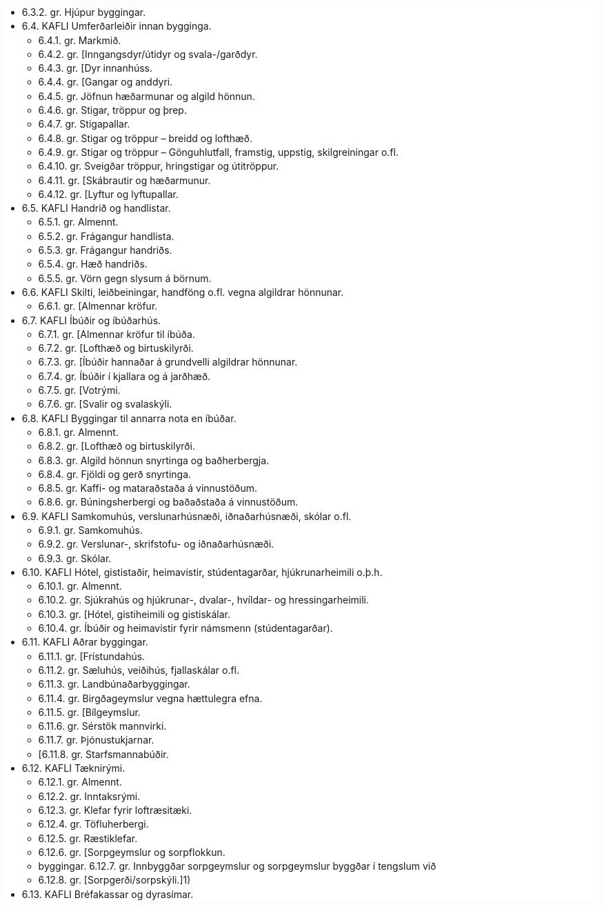    - 6.3.2. gr. Hjúpur byggingar.
- 6.4. KAFLI Umferðarleiðir innan bygginga.
   - 6.4.1. gr. Markmið.
   - 6.4.2. gr. [Inngangsdyr/útidyr og svala-/garðdyr.
   - 6.4.3. gr. [Dyr innanhúss.
   - 6.4.4. gr. [Gangar og anddyri.
   - 6.4.5. gr. Jöfnun hæðarmunar og algild hönnun.
   - 6.4.6. gr. Stigar, tröppur og þrep.
   - 6.4.7. gr. Stigapallar.
   - 6.4.8. gr. Stigar og tröppur – breidd og lofthæð.
   - 6.4.9. gr. Stigar og tröppur – Gönguhlutfall, framstig, uppstig, skilgreiningar o.fl.
   - 6.4.10. gr. Sveigðar tröppur, hringstigar og útitröppur.
   - 6.4.11. gr. [Skábrautir og hæðarmunur.
   - 6.4.12. gr. [Lyftur og lyftupallar.
- 6.5. KAFLI Handrið og handlistar.
   - 6.5.1. gr. Almennt.
   - 6.5.2. gr. Frágangur handlista.
   - 6.5.3. gr. Frágangur handriðs.
   - 6.5.4. gr. Hæð handriðs.
   - 6.5.5. gr. Vörn gegn slysum á börnum.
- 6.6. KAFLI Skilti, leiðbeiningar, handföng o.fl. vegna algildrar hönnunar.
   - 6.6.1. gr. [Almennar kröfur.
- 6.7. KAFLI Íbúðir og íbúðarhús.
   - 6.7.1. gr. [Almennar kröfur til íbúða.
   - 6.7.2. gr. [Lofthæð og birtuskilyrði.
   - 6.7.3. gr. [Íbúðir hannaðar á grundvelli algildrar hönnunar.
   - 6.7.4. gr. Íbúðir í kjallara og á jarðhæð.
   - 6.7.5. gr. [Votrými.
   - 6.7.6. gr. [Svalir og svalaskýli.
- 6.8. KAFLI Byggingar til annarra nota en íbúðar.
   - 6.8.1. gr. Almennt.
   - 6.8.2. gr. [Lofthæð og birtuskilyrði.
   - 6.8.3. gr. Algild hönnun snyrtinga og baðherbergja.
   - 6.8.4. gr. Fjöldi og gerð snyrtinga.
   - 6.8.5. gr. Kaffi- og mataraðstaða á vinnustöðum.
   - 6.8.6. gr. Búningsherbergi og baðaðstaða á vinnustöðum.
- 6.9. KAFLI Samkomuhús, verslunarhúsnæði, iðnaðarhúsnæði, skólar o.fl.
   - 6.9.1. gr. Samkomuhús.
   - 6.9.2. gr. Verslunar-, skrifstofu- og iðnaðarhúsnæði.
   - 6.9.3. gr. Skólar.
- 6.10. KAFLI Hótel, gististaðir, heimavistir, stúdentagarðar, hjúkrunarheimili o.þ.h.
   - 6.10.1. gr. Almennt.
   - 6.10.2. gr. Sjúkrahús og hjúkrunar-, dvalar-, hvíldar- og hressingarheimili.
   - 6.10.3. gr. [Hótel, gistiheimili og gistiskálar.
   - 6.10.4. gr. Íbúðir og heimavistir fyrir námsmenn (stúdentagarðar).
- 6.11. KAFLI Aðrar byggingar.
   - 6.11.1. gr. [Frístundahús.
   - 6.11.2. gr. Sæluhús, veiðihús, fjallaskálar o.fl.
   - 6.11.3. gr. Landbúnaðarbyggingar.
   - 6.11.4. gr. Birgðageymslur vegna hættulegra efna.
   - 6.11.5. gr. [Bílgeymslur.
   - 6.11.6. gr. Sérstök mannvirki.
   - 6.11.7. gr. Þjónustukjarnar.
   - [6.11.8. gr. Starfsmannabúðir.
- 6.12. KAFLI Tæknirými.
   - 6.12.1. gr. Almennt.
   - 6.12.2. gr. Inntaksrými.
   - 6.12.3. gr. Klefar fyrir loftræsitæki.
   - 6.12.4. gr. Töfluherbergi.
   - 6.12.5. gr. Ræstiklefar.
   - 6.12.6. gr. [Sorpgeymslur og sorpflokkun.
   - byggingar. 6.12.7. gr. Innbyggðar sorpgeymslur og sorpgeymslur byggðar í tengslum við
   - 6.12.8. gr. [Sorpgerði/sorpskýli.]1)
- 6.13. KAFLI Bréfakassar og dyrasímar.